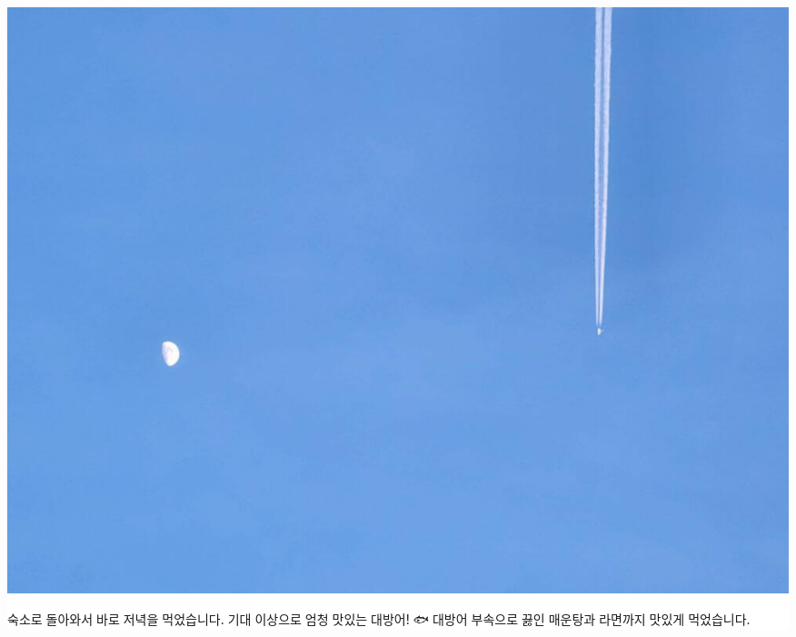 ![](./assets/s18.thumb.jpg "--1000x750")

숙소로 돌아와서 바로 저녁을 먹었습니다.
기대 이상으로 엄청 맛있는 대방어! 🐟
대방어 부속으로 끓인 매운탕과 라면까지 맛있게 먹었습니다.
